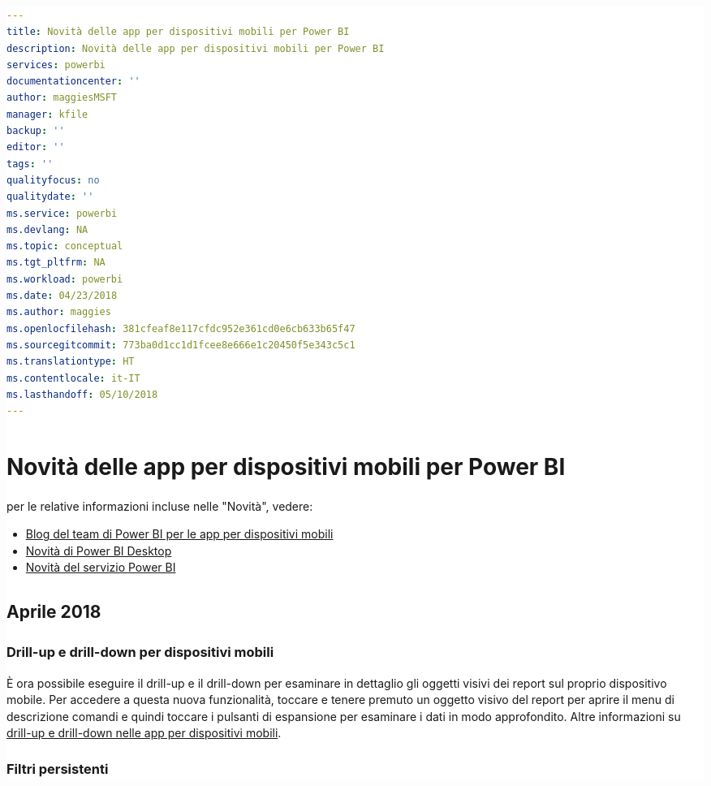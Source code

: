 ```yaml
---
title: Novità delle app per dispositivi mobili per Power BI
description: Novità delle app per dispositivi mobili per Power BI
services: powerbi
documentationcenter: ''
author: maggiesMSFT
manager: kfile
backup: ''
editor: ''
tags: ''
qualityfocus: no
qualitydate: ''
ms.service: powerbi
ms.devlang: NA
ms.topic: conceptual
ms.tgt_pltfrm: NA
ms.workload: powerbi
ms.date: 04/23/2018
ms.author: maggies
ms.openlocfilehash: 381cfeaf8e117cfdc952e361cd0e6cb633b65f47
ms.sourcegitcommit: 773ba0d1cc1d1fcee8e666e1c20450f5e343c5c1
ms.translationtype: HT
ms.contentlocale: it-IT
ms.lasthandoff: 05/10/2018
---
```

# <a name="whats-new-in-the-mobile-apps-for-power-bi"></a>Novità delle app per dispositivi mobili per Power BI
per le relative informazioni incluse nelle "Novità", vedere:

* [Blog del team di Power BI per le app per dispositivi mobili](https://powerbi.microsoft.com/blog/tag/mobile/)
* [Novità di Power BI Desktop](desktop-latest-update.md)  
* [Novità del servizio Power BI](service-whats-new.md)  

## <a name="april-2018"></a>Aprile 2018

### <a name="mobile-drill-down-and-drill-up"></a>Drill-up e drill-down per dispositivi mobili

È ora possibile eseguire il drill-up e il drill-down per esaminare in dettaglio gli oggetti visivi dei report sul proprio dispositivo mobile. Per accedere a questa nuova funzionalità, toccare e tenere premuto un oggetto visivo del report per aprire il menu di descrizione comandi e quindi toccare i pulsanti di espansione per esaminare i dati in modo approfondito. Altre informazioni su [drill-up e drill-down nelle app per dispositivi mobili](https://powerbi.microsoft.com/blog/drill-down-up-in-power-bi-mobile-apps/).

### <a name="persistent-filters"></a>Filtri persistenti
